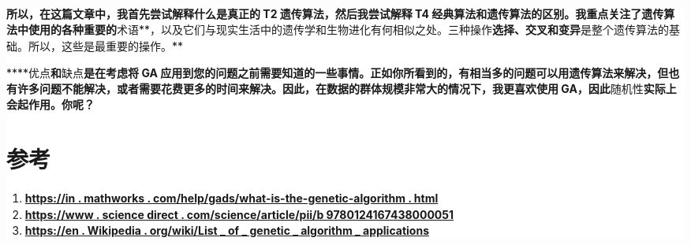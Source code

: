 **所以，在这篇文章中，我首先尝试解释什么是真正的 T2 遗传算法，然后我尝试解释 T4 经典算法和遗传算法的区别。我重点关注了遗传算法中使用的各种重要的**术语**，以及它们与现实生活中的遗传学和生物进化有何相似之处。三种操作**选择、交叉和变异**是整个遗传算法的基础。所以，这些是最重要的操作。**

****优点**和**缺点**是在考虑将 GA 应用到您的问题之前需要知道的一些事情。正如你所看到的，有相当多的问题可以用遗传算法来解决，但也有许多问题不能解决，或者需要花费更多的时间来解决。因此，在数据的群体规模非常大的情况下，我更喜欢使用 GA，因此**随机性**实际上会起作用。你呢？**

# **参考**

1.  **[https://in . mathworks . com/help/gads/what-is-the-genetic-algorithm . html](https://in.mathworks.com/help/gads/what-is-the-genetic-algorithm.html)**
2.  **[https://www . science direct . com/science/article/pii/b 9780124167438000051](https://www.sciencedirect.com/science/article/pii/B9780124167438000051)**
3.  **[https://en . Wikipedia . org/wiki/List _ of _ genetic _ algorithm _ applications](https://en.wikipedia.org/wiki/List_of_genetic_algorithm_applications)**